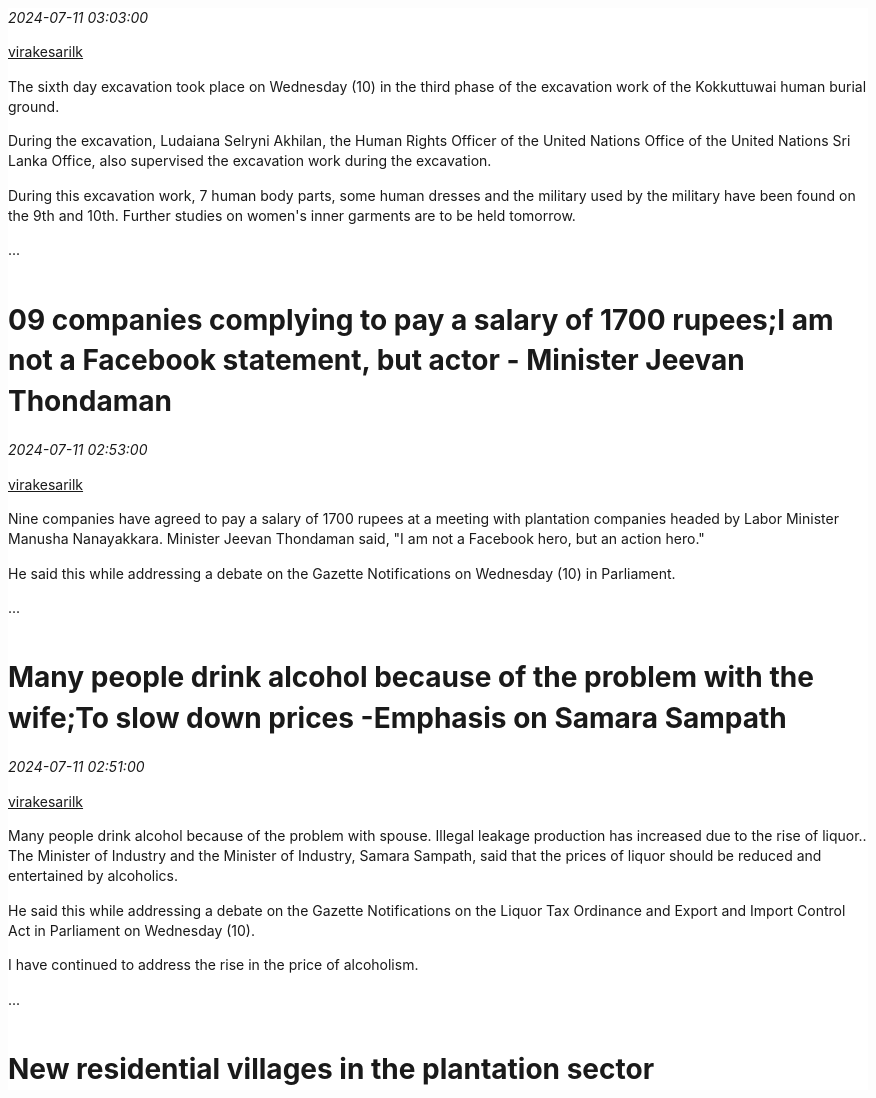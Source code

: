 *2024-07-11 03:03:00*

[virakesarilk](https://www.virakesari.lk/article/188174)

The sixth day excavation took place on Wednesday (10) in the third phase of the excavation work of the Kokkuttuwai human burial ground.

During the excavation, Ludaiana Selryni Akhilan, the Human Rights Officer of the United Nations Office of the United Nations Sri Lanka Office, also supervised the excavation work during the excavation.

During this excavation work, 7 human body parts, some human dresses and the military used by the military have been found on the 9th and 10th. Further studies on women's inner garments are to be held tomorrow.

...



# 09 companies complying to pay a salary of 1700 rupees;I am not a Facebook statement, but actor - Minister Jeevan Thondaman

*2024-07-11 02:53:00*

[virakesarilk](https://www.virakesari.lk/article/188169)

Nine companies have agreed to pay a salary of 1700 rupees at a meeting with plantation companies headed by Labor Minister Manusha Nanayakkara. Minister Jeevan Thondaman said, "I am not a Facebook hero, but an action hero."

He said this while addressing a debate on the Gazette Notifications on Wednesday (10) in Parliament.

...



# Many people drink alcohol because of the problem with the wife;To slow down prices -Emphasis on Samara Sampath

*2024-07-11 02:51:00*

[virakesarilk](https://www.virakesari.lk/article/188173)

Many people drink alcohol because of the problem with spouse. Illegal leakage production has increased due to the rise of liquor.. The Minister of Industry and the Minister of Industry, Samara Sampath, said that the prices of liquor should be reduced and entertained by alcoholics.

He said this while addressing a debate on the Gazette Notifications on the Liquor Tax Ordinance and Export and Import Control Act in Parliament on Wednesday (10).

I have continued to address the rise in the price of alcoholism.

...



# New residential villages in the plantation sector
